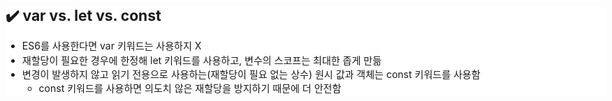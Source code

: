 ## ✔️ var vs. let vs. const 
- ES6를 사용한다면 var 키워드는 사용하지 X
- 재할당이 필요한 경우에 한정해 let 키워드를 사용하고, 변수의 스코프는 최대한 좁게 만듦
- 변경이 발생하지 않고 읽기 전용으로 사용하는(재할당이 필요 없는 상수) 원시 값과 객체는 const 키워드를 사용함
    - const 키워드를 사용하면 의도치 않은 재할당을 방지하기 때문에 더 안전함


